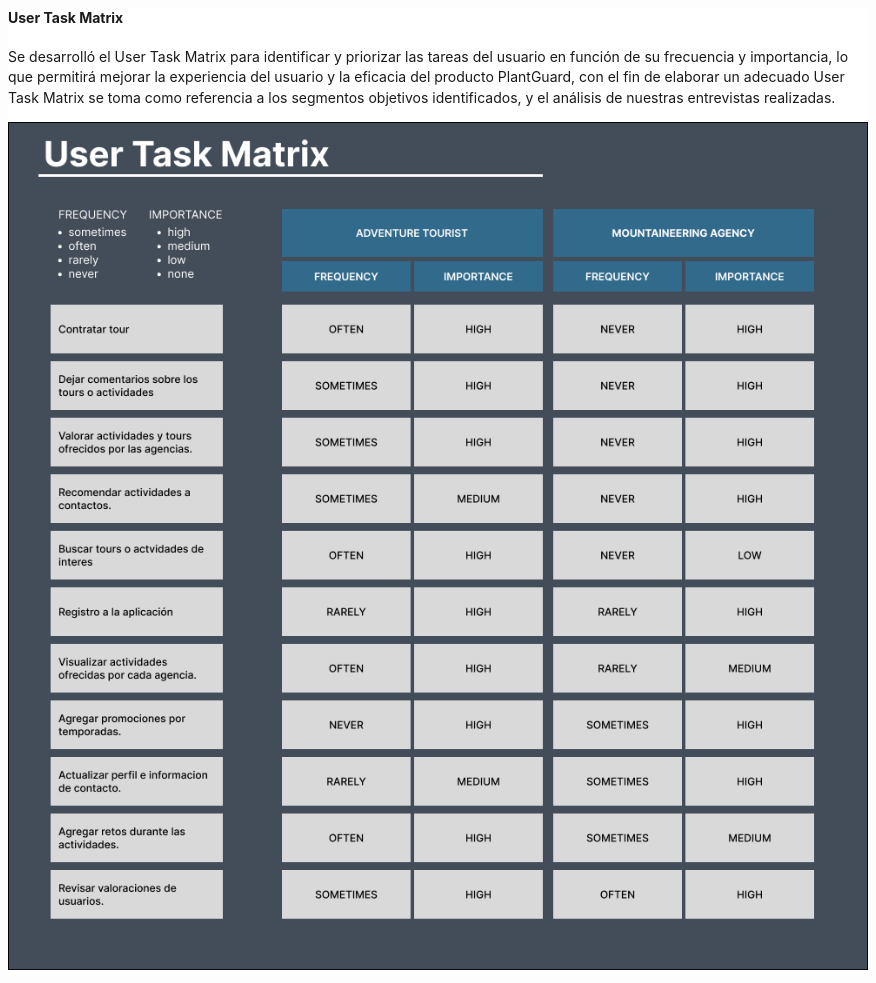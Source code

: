 #### User Task Matrix

Se desarrolló el User Task Matrix para identificar y priorizar las tareas del usuario en función de su frecuencia y importancia, lo que permitirá mejorar la experiencia del usuario y la eficacia del producto PlantGuard, con el fin de elaborar un adecuado User Task Matrix se toma como referencia a los segmentos objetivos identificados, y el análisis de nuestras entrevistas realizadas.

![User Task Matrix](../static/user-task-matrix.png)
